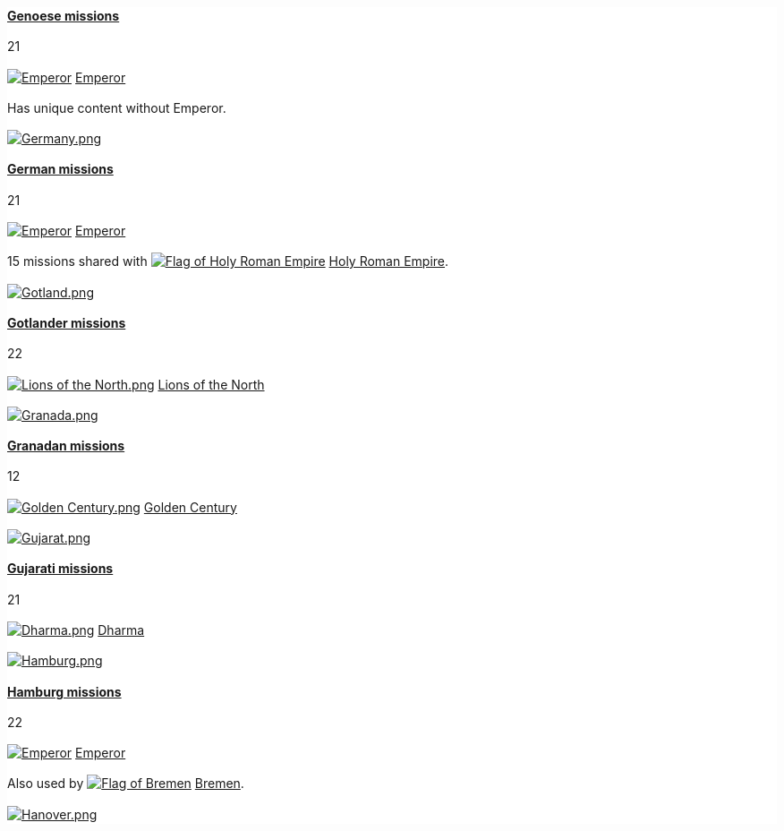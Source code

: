 **[Genoese missions](/Genoese_missions "Genoese missions")**

21

[![Emperor](/images/thumb/c/c5/Emperor.png/28px-Emperor.png)](/Emperor_(DLC) "Emperor") [Emperor](/Emperor "Emperor")

Has unique content without Emperor.

[![Germany.png](/images/thumb/9/9b/Germany.png/40px-Germany.png)](/File:Germany.png)

**[German missions](/German_missions "German missions")**

21

[![Emperor](/images/thumb/c/c5/Emperor.png/28px-Emperor.png)](/Emperor_(DLC) "Emperor") [Emperor](/Emperor "Emperor")

15 missions shared with [![Flag of Holy Roman Empire](/images/thumb/e/ee/Holy_Roman_Empire.png/20px-Holy_Roman_Empire.png)](/Holy_Roman_Empire "Holy Roman Empire") [Holy Roman Empire](/Holy_Roman_Empire "Holy Roman Empire").

[![Gotland.png](/images/thumb/2/2c/Gotland.png/40px-Gotland.png)](/File:Gotland.png)

**[Gotlander missions](/Gotlander_missions "Gotlander missions")**

22

[![Lions of the North.png](/images/thumb/c/cd/Lions_of_the_North.png/28px-Lions_of_the_North.png)](/Lions_of_the_North "Lions of the North") [Lions of the North](/Lions_of_the_North "Lions of the North")

[![Granada.png](/images/thumb/a/a7/Granada.png/40px-Granada.png)](/File:Granada.png)

**[Granadan missions](/Granadan_missions "Granadan missions")**

12

[![Golden Century.png](/images/thumb/b/bb/Golden_Century.png/28px-Golden_Century.png)](/Golden_Century "Golden Century") [Golden Century](/Golden_Century "Golden Century")

[![Gujarat.png](/images/thumb/5/53/Gujarat.png/40px-Gujarat.png)](/File:Gujarat.png)

**[Gujarati missions](/Gujarati_missions "Gujarati missions")**

21

[![Dharma.png](/images/thumb/f/fc/Dharma.png/28px-Dharma.png)](/Dharma "Dharma") [Dharma](/Dharma "Dharma")

[![Hamburg.png](/images/thumb/e/e6/Hamburg.png/40px-Hamburg.png)](/File:Hamburg.png)

**[Hamburg missions](/Hanseatic_missions "Hanseatic missions")**

22

[![Emperor](/images/thumb/c/c5/Emperor.png/28px-Emperor.png)](/Emperor_(DLC) "Emperor") [Emperor](/Emperor "Emperor")

Also used by [![Flag of Bremen](/images/thumb/c/c4/Bremen.png/20px-Bremen.png)](/Bremen "Bremen") [Bremen](/Bremen "Bremen").

[![Hanover.png](/images/thumb/f/fa/Hanover.png/40px-Hanover.png)](/File:Hanover.png)
